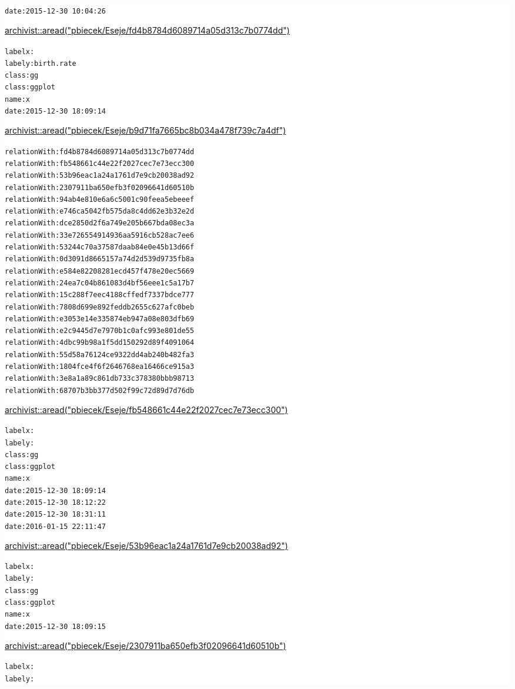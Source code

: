 ```{R} 
date:2015-12-30 10:04:26
``` 
[archivist::aread("pbiecek/Eseje/fd4b8784d6089714a05d313c7b0774dd")](https://github.com/pbiecek/Eseje/blob/master/gallery/fd4b8784d6089714a05d313c7b0774dd.rda?raw=true)
```{R} 
labelx:
labely:birth.rate
class:gg
class:ggplot
name:x
date:2015-12-30 18:09:14
``` 
[archivist::aread("pbiecek/Eseje/b9d71fa7665bc8b034a478f739c7a4df")](https://github.com/pbiecek/Eseje/blob/master/gallery/b9d71fa7665bc8b034a478f739c7a4df.rda?raw=true)
```{R} 
relationWith:fd4b8784d6089714a05d313c7b0774dd
relationWith:fb548661c44e22f2027cec7e73ecc300
relationWith:53b96eac1a24a1761d7e9cb20038ad92
relationWith:2307911ba650efb3f02096641d60510b
relationWith:94ab4e810e6a6c5001c90feea5ebeeef
relationWith:e746ca5042fb575da8c4dd62e3b32e2d
relationWith:dce2850d2f6a749e205b667bda08ec3a
relationWith:33e726554914936aa5916cb528ac7ee6
relationWith:53244c70a37587daab84e0e45b13d66f
relationWith:0d3091d8665157a74d2d539d9735fb8a
relationWith:e584e82208281ecd457f478e20ec5669
relationWith:24ea7c04b861083d4bf56eee1c5a17b7
relationWith:15c288f7eec4188cffedf7337bdce777
relationWith:7808d699e892feddb2655c627afc0beb
relationWith:e3053e14e335874eb947a08e803dfb69
relationWith:e2c9445d7e7970b1c0afc993e801de55
relationWith:4dbc99b98a1f5dd150292d89f4091064
relationWith:55d58a76124ce9322dd4ab240b482fa3
relationWith:1804fce4f6f2646768ea16466ce915a3
relationWith:3e8a1a89c861db733c378380bbb98713
relationWith:68707b3bb377d502f99c72d89d7d76db
``` 
[archivist::aread("pbiecek/Eseje/fb548661c44e22f2027cec7e73ecc300")](https://github.com/pbiecek/Eseje/blob/master/gallery/fb548661c44e22f2027cec7e73ecc300.rda?raw=true)
```{R} 
labelx:
labely:
class:gg
class:ggplot
name:x
date:2015-12-30 18:09:14
date:2015-12-30 18:12:22
date:2015-12-30 18:31:11
date:2016-01-15 22:11:47
``` 
[archivist::aread("pbiecek/Eseje/53b96eac1a24a1761d7e9cb20038ad92")](https://github.com/pbiecek/Eseje/blob/master/gallery/53b96eac1a24a1761d7e9cb20038ad92.rda?raw=true)
```{R} 
labelx:
labely:
class:gg
class:ggplot
name:x
date:2015-12-30 18:09:15
``` 
[archivist::aread("pbiecek/Eseje/2307911ba650efb3f02096641d60510b")](https://github.com/pbiecek/Eseje/blob/master/gallery/2307911ba650efb3f02096641d60510b.rda?raw=true)
```{R} 
labelx:
labely:
```